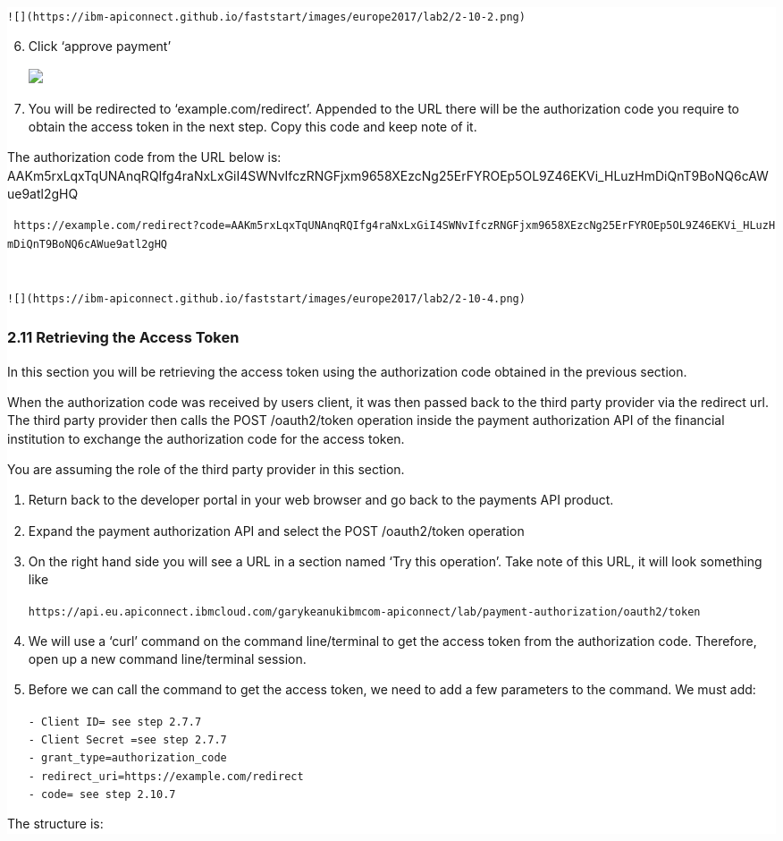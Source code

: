    ![](https://ibm-apiconnect.github.io/faststart/images/europe2017/lab2/2-10-2.png)


6.  Click ‘approve payment’
 
    ![](https://ibm-apiconnect.github.io/faststart/images/europe2017/lab2/2-10-3.png)


7.  You will be redirected to ‘example.com/redirect’. Appended to the URL there will be the authorization code you require to obtain the access token in the next step. Copy this code and keep note of it. 

The authorization code from the URL below is: AAKm5rxLqxTqUNAnqRQIfg4raNxLxGiI4SWNvIfczRNGFjxm9658XEzcNg25ErFYROEp5OL9Z46EKVi_HLuzHmDiQnT9BoNQ6cAWue9atl2gHQ

     https://example.com/redirect?code=AAKm5rxLqxTqUNAnqRQIfg4raNxLxGiI4SWNvIfczRNGFjxm9658XEzcNg25ErFYROEp5OL9Z46EKVi_HLuzHmDiQnT9BoNQ6cAWue9atl2gHQ


    ![](https://ibm-apiconnect.github.io/faststart/images/europe2017/lab2/2-10-4.png)

	
### **2.11 Retrieving the Access Token** 

In this section you will be retrieving the access token using the authorization code obtained in the previous section. 

When the authorization code was received by users client, it was then passed back to the third party provider via the redirect url. The third party provider then calls the POST /oauth2/token operation inside the payment authorization API of the financial institution to exchange the authorization code for the access token. 

You are assuming the role of the third party provider in this section.


1.	Return back to the developer portal in your web browser and go back to the payments API product.

2.	Expand the payment authorization API and select the POST /oauth2/token operation 

3.	On the right hand side you will see a URL in a section named ‘Try this operation’. Take note of this URL, it will look something like

        https://api.eu.apiconnect.ibmcloud.com/garykeanukibmcom-apiconnect/lab/payment-authorization/oauth2/token

4.	We will use a ‘curl’ command on the command line/terminal to get the access token from the authorization code. Therefore, open up a new command line/terminal session. 

5.	Before we can call the command to get the access token, we need to add a few parameters to the command. We must add:

        - Client ID= see step 2.7.7
        - Client Secret =see step 2.7.7
        - grant_type=authorization_code
        - redirect_uri=https://example.com/redirect
        - code= see step 2.10.7

The structure is:

